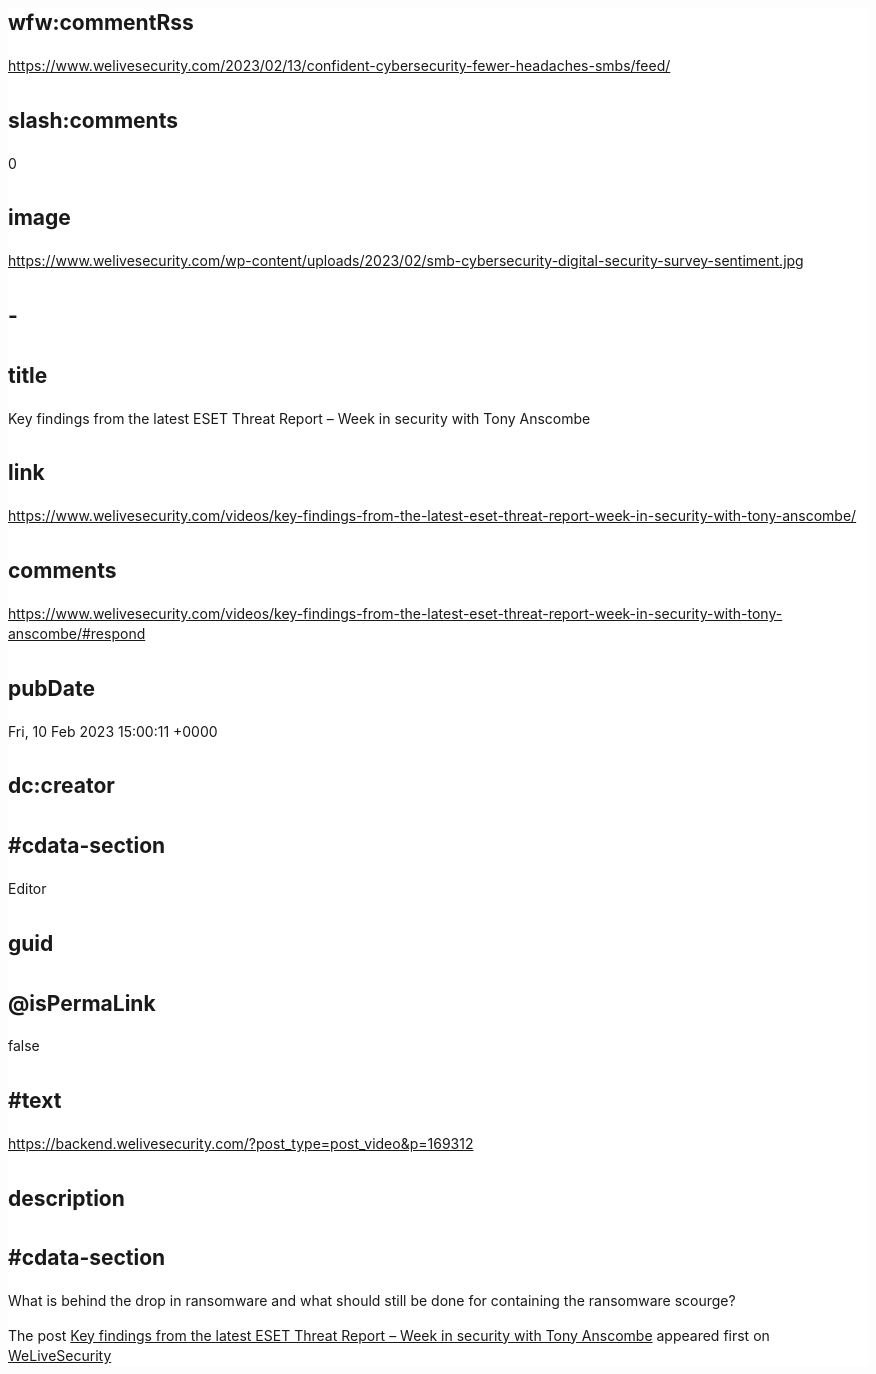 ## wfw:commentRss
https://www.welivesecurity.com/2023/02/13/confident-cybersecurity-fewer-headaches-smbs/feed/
## slash:comments
0
## image
https://www.welivesecurity.com/wp-content/uploads/2023/02/smb-cybersecurity-digital-security-survey-sentiment.jpg
## -
## title
Key findings from the latest ESET Threat Report – Week in security with Tony Anscombe
## link
https://www.welivesecurity.com/videos/key-findings-from-the-latest-eset-threat-report-week-in-security-with-tony-anscombe/
## comments
https://www.welivesecurity.com/videos/key-findings-from-the-latest-eset-threat-report-week-in-security-with-tony-anscombe/#respond
## pubDate
Fri, 10 Feb 2023 15:00:11 +0000
## dc:creator
## #cdata-section
Editor
## guid
## @isPermaLink
false
## #text
https://backend.welivesecurity.com/?post_type=post_video&p=169312
## description
## #cdata-section
<p>What is behind the drop in ransomware and what should still be done for containing the ransomware scourge?</p>
<p>The post <a rel="nofollow" href="https://www.welivesecurity.com/videos/key-findings-from-the-latest-eset-threat-report-week-in-security-with-tony-anscombe/">Key findings from the latest ESET Threat Report – Week in security with Tony Anscombe</a> appeared first on <a href="/" rel="nofollow">WeLiveSecurity</a></p>
